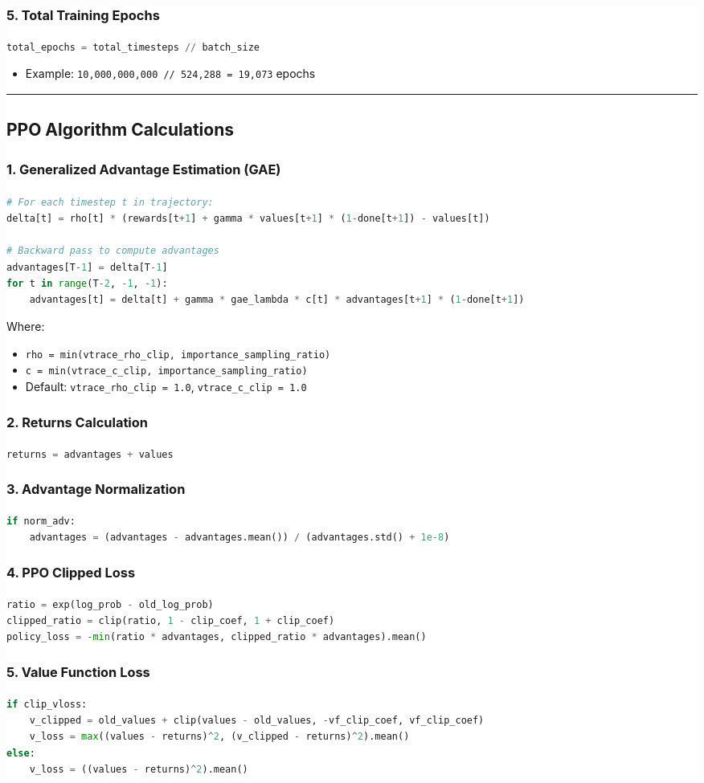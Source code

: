 ### 5. Total Training Epochs
```python
total_epochs = total_timesteps // batch_size
```
- Example: `10,000,000,000 // 524,288 = 19,073` epochs

---

## PPO Algorithm Calculations

### 1. Generalized Advantage Estimation (GAE)
```python
# For each timestep t in trajectory:
delta[t] = rho[t] * (rewards[t+1] + gamma * values[t+1] * (1-done[t+1]) - values[t])

# Backward pass to compute advantages
advantages[T-1] = delta[T-1]
for t in range(T-2, -1, -1):
    advantages[t] = delta[t] + gamma * gae_lambda * c[t] * advantages[t+1] * (1-done[t+1])
```

Where:
- `rho = min(vtrace_rho_clip, importance_sampling_ratio)`
- `c = min(vtrace_c_clip, importance_sampling_ratio)`
- Default: `vtrace_rho_clip = 1.0`, `vtrace_c_clip = 1.0`

### 2. Returns Calculation
```python
returns = advantages + values
```

### 3. Advantage Normalization
```python
if norm_adv:
    advantages = (advantages - advantages.mean()) / (advantages.std() + 1e-8)
```

### 4. PPO Clipped Loss
```python
ratio = exp(log_prob - old_log_prob)
clipped_ratio = clip(ratio, 1 - clip_coef, 1 + clip_coef)
policy_loss = -min(ratio * advantages, clipped_ratio * advantages).mean()
```

### 5. Value Function Loss
```python
if clip_vloss:
    v_clipped = old_values + clip(values - old_values, -vf_clip_coef, vf_clip_coef)
    v_loss = max((values - returns)^2, (v_clipped - returns)^2).mean()
else:
    v_loss = ((values - returns)^2).mean()
```
